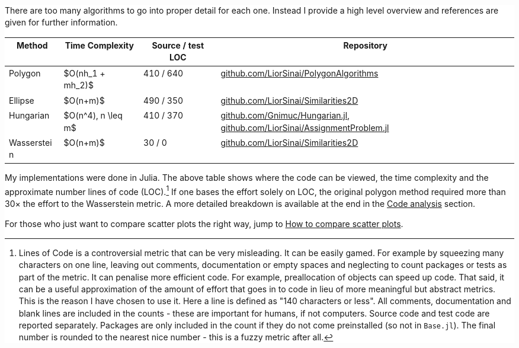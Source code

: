 There are too many algorithms to go into proper detail for each one.
Instead I provide a high level overview and references are given for further information.

<table>
<thead>
  <tr>
    <th>Method</th>
    <th>Time Complexity</th>
    <th>Source / test LOC</th>
    <th>Repository</th>
  </tr>
</thead>
<tbody>
  <tr>
    <td>Polygon</td>
    <td>$O(nh_1 + mh_2)$</td>
    <td>410 / 640 <br></td>
    <td><a href="https://github.com/LiorSinai/PolygonAlgorithms">github.com/LiorSinai/PolygonAlgorithms</a></td>
  </tr>
  <tr>
    <td>Ellipse</td>
    <td>$O(n+m)$</td>
    <td>490 / 350<br></td>
    <td><a href="https://github.com/LiorSinai/Similarities2D">github.com/LiorSinai/Similarities2D</a></td>
  </tr>
  <tr>
    <td>Hungarian</td>
    <td>$O(n^4), n \leq m$</td>
    <td>410 / 370<br></td>
    <td><a href="https://github.com/Gnimuc/Hungarian.jl">github.com/Gnimuc/Hungarian.jl</a>, <a href="https://github.com/LiorSinai/AssignmentProblem.jl">github.com/LiorSinai/AssignmentProblem.jl</a></td>
  </tr>
  <tr>
    <td>Wasserstein</td>
    <td>$O(n+m)$</td>
    <td>30 / 0<br></td>
    <td><a href="https://github.com/LiorSinai/Similarities2D">github.com/LiorSinai/Similarities2D</a></td>
  </tr>
</tbody>
</table>

My implementations were done in Julia. The above table shows where the code can be viewed, the time complexity and the approximate number lines of code (LOC).[^LOC]
If one bases the effort solely on LOC, the original polygon method required more than 30&times; the effort to the Wasserstein metric.
A more detailed breakdown is available at the end in the [Code analysis](#code-analysis) section.

For those who just want to compare scatter plots the right way, jump to [How to compare scatter plots](#how-to-compare-scatter-plots).


[machinelearningmastery]: https://machinelearningmastery.com/how-to-implement-the-frechet-inception-distance-fid-from-scratch
[Heusel-2017]: https://arxiv.org/abs/1706.08500
[stackexchange]: https://datascience.stackexchange.com/questions/33081/similarity-between-two-scatter-plots
[stackoverflow]: https://stackoverflow.com/questions/48369936/how-good-do-two-scatter-plots-match
[wiki_statistical_distance]: https://en.wikipedia.org/wiki/Statistical_distance
[wiki_wasserstein]: https://en.wikipedia.org/wiki/Wasserstein_metric
[wiki_wasserstein_normal]: https://en.wikipedia.org/wiki/Wasserstein_metric#Normal_distributions
[gift_wrapping]: https://en.wikipedia.org/wiki/Gift_wrapping_algorithm
[GeeksForGeeks_gift_wrapping]: https://www.geeksforgeeks.org/convex-hull-using-jarvis-algorithm-or-wrapping/
[graham_scan]: https://en.wikipedia.org/wiki/Graham_scan
[GeeksForGeeks_graham_scan]: https://www.geeksforgeeks.org/convex-hull-using-graham-scan/
[wiki_convex_hull]: https://en.wikipedia.org/wiki/Convex_hull_algorithms
[chans_algorith]: https://en.wikipedia.org/wiki/Chan%27s_algorithm
[sutherland_hodgman]: https://en.wikipedia.org/wiki/Sutherland%E2%80%93Hodgman_algorithm
[weiler_atherton]: https://en.wikipedia.org/wiki/Weiler%E2%80%93Atherton_clipping_algorithm
[matinez_rueda]: https://www.researchgate.net/publication/220163820_A_new_algorithm_for_computing_Boolean_operations_on_polygons
[Shapely]: https://shapely.readthedocs.io/en/stable/manual.html
[ORourke]: https://www.cs.jhu.edu/~misha/Spring16/ORourke82.pdf
[GeeksForGeeks_ray_casting]: https://www.geeksforgeeks.org/how-to-check-if-a-given-point-lies-inside-a-polygon/
[GeeksForGeeks_orientation]: https://www.geeksforgeeks.org/orientation-3-ordered-points/
[Galetzka_2017]: https://arxiv.org/abs/1207.3502
[wiki_ellipse]: https://en.wikipedia.org/wiki/Ellipse
[stats_exchange]: https://stats.stackexchange.com/questions/361017/proper-way-of-estimating-the-covariance-error-ellipse-in-2d
[3blue1brown]: https://youtu.be/cy8r7WSuT1I?t=768
[Hoover_84]: https://www.ngs.noaa.gov/PUBS_LIB/AlgorithmsForConfidenceCirclesAndEllipses_TR_NOS107_CGS3.pdf
[Hughes_2011]: https://arxiv.org/abs/1106.3787
[wiki_hungarian]: https://en.wikipedia.org/wiki/Hungarian_algorithm
[Givens_84]: https://projecteuclid.org/journals/michigan-mathematical-journal/volume-31/issue-2/A-class-of-Wasserstein-metrics-for-probability-distributions/10.1307/mmj/1029003026.full
[^LOC]: Lines of Code is a controversial metric that can be very misleading. It can be easily gamed. For example by squeezing many characters on one line, leaving out comments, documentation or empty spaces and neglecting to count packages or tests as part of the metric. It can penalise more efficient code. For example, preallocation of objects can speed up code. That said, it can be a useful approximation of the amount of effort that goes in to code in lieu of more meaningful but abstract metrics. This is the reason I have chosen to use it. Here a line is defined as "140 characters or less". All comments, documentation and blank lines are included in the counts - these are important for humans, if not computers. Source code and test code are reported separately. Packages are only included in the count if they do not come preinstalled (so not in `Base.jl`). The final number is rounded to the nearest nice number - this is a fuzzy metric after all.
[^ellipse_perimeter]: Technically the perimeter of an ellipse requires an infinite sum. However there are very good approximation formulas.
[^hungarian_complexity]: Some sources claim it runs in $O(n^3)$ time. This is not my assessment. The worst case is $n^2$ runs of the outer loop and the constraint relaxation step takes $O(n^2)$ time. This is overall $O(n^4)$. In general anywhere from 0 to $n^2$ loops are required and so executions will run in $O(n^k)$ time where $2 \leq k \leq 4$.   
[^infimum]: The infimum is the largest lower bound. A lower bound on the metric is 0 but to be useful it should be as close as possible to the minimum value of the integral. Ideally the lower bound is the minimum value. In the discrete case the infimum is the minimum. For the normal distribution formula you would need an infinite number of points to accurately model it and find a minimum. The infimum is the value that this minimum asymptotically tends to. 
[^additional_lines]: Other lines of code are for: comments, documentation, calculating the means and variances and handling numerical errors.